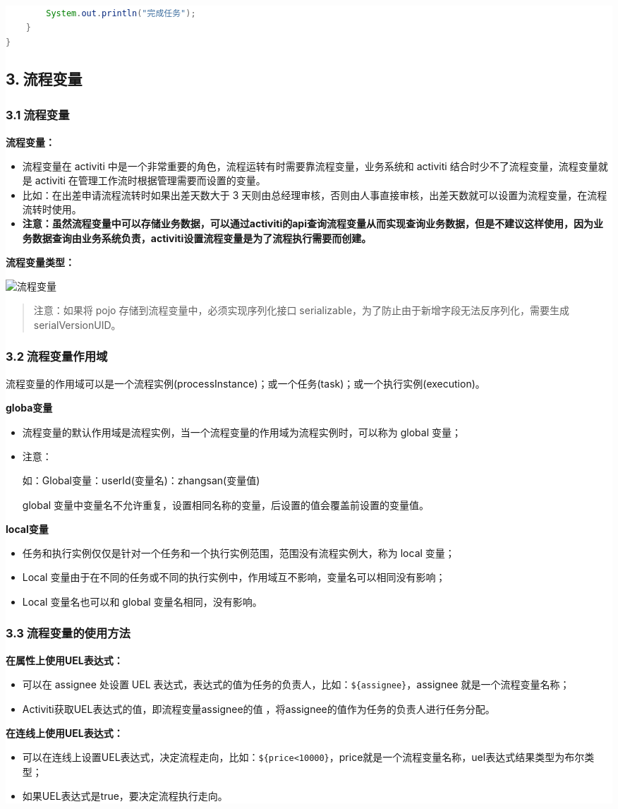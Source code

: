 ```java
        System.out.println("完成任务");
    }
}
```

## 3. 流程变量

### 3.1 流程变量

**流程变量：**

* 流程变量在 activiti 中是一个非常重要的角色，流程运转有时需要靠流程变量，业务系统和 activiti 结合时少不了流程变量，流程变量就是 activiti 在管理工作流时根据管理需要而设置的变量。
* 比如：在出差申请流程流转时如果出差天数大于 3 天则由总经理审核，否则由人事直接审核，出差天数就可以设置为流程变量，在流程流转时使用。
* **注意：虽然流程变量中可以存储业务数据，可以通过activiti的api查询流程变量从而实现查询业务数据，但是不建议这样使用，因为业务数据查询由业务系统负责，activiti设置流程变量是为了流程执行需要而创建。**

**流程变量类型：**

![流程变量](https://xycnotes.oss-cn-hangzhou.aliyuncs.com/img/202206261402572.png)

> 注意：如果将 pojo 存储到流程变量中，必须实现序列化接口 serializable，为了防止由于新增字段无法反序列化，需要生成 serialVersionUID。 

### 3.2 流程变量作用域

流程变量的作用域可以是一个流程实例(processInstance)；或一个任务(task)；或一个执行实例(execution)。

**globa变量**

* 流程变量的默认作用域是流程实例，当一个流程变量的作用域为流程实例时，可以称为 global 变量；

* 注意：

  如：Global变量：userId(变量名)：zhangsan(变量值)

  global 变量中变量名不允许重复，设置相同名称的变量，后设置的值会覆盖前设置的变量值。

**local变量**

* 任务和执行实例仅仅是针对一个任务和一个执行实例范围，范围没有流程实例大，称为 local 变量；

* Local 变量由于在不同的任务或不同的执行实例中，作用域互不影响，变量名可以相同没有影响；
* Local 变量名也可以和 global 变量名相同，没有影响。 

### 3.3 流程变量的使用方法 

**在属性上使用UEL表达式：**

* 可以在 assignee 处设置 UEL 表达式，表达式的值为任务的负责人，比如：`${assignee}`，assignee 就是一个流程变量名称；

* Activiti获取UEL表达式的值，即流程变量assignee的值 ，将assignee的值作为任务的负责人进行任务分配。

**在连线上使用UEL表达式：**

* 可以在连线上设置UEL表达式，决定流程走向，比如：`${price<10000}`，price就是一个流程变量名称，uel表达式结果类型为布尔类型；

* 如果UEL表达式是true，要决定流程执行走向。

